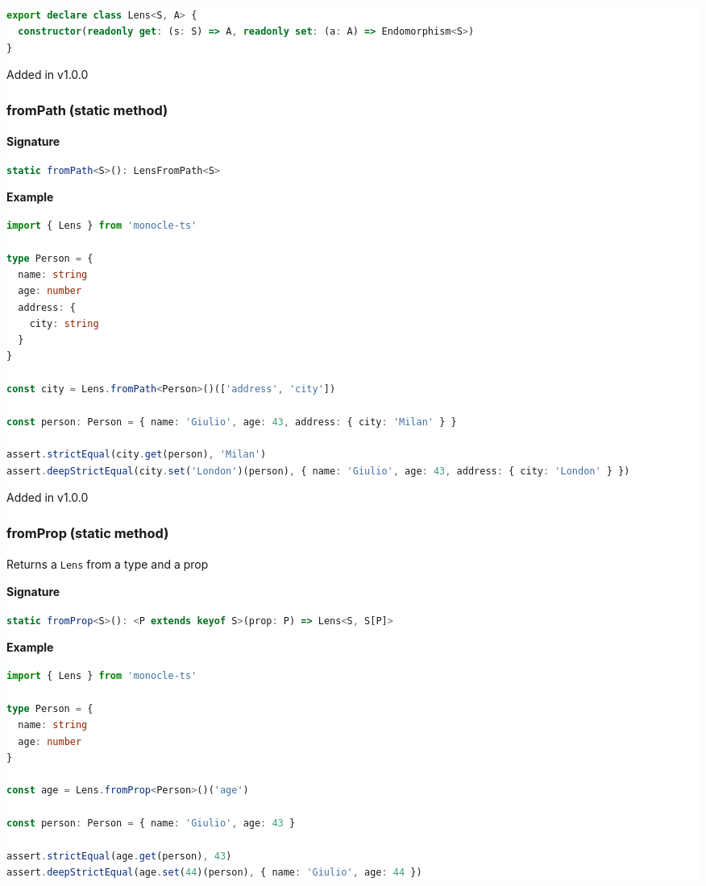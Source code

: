 ```ts
export declare class Lens<S, A> {
  constructor(readonly get: (s: S) => A, readonly set: (a: A) => Endomorphism<S>)
}
```

Added in v1.0.0

### fromPath (static method)

**Signature**

```ts
static fromPath<S>(): LensFromPath<S>
```

**Example**

```ts
import { Lens } from 'monocle-ts'

type Person = {
  name: string
  age: number
  address: {
    city: string
  }
}

const city = Lens.fromPath<Person>()(['address', 'city'])

const person: Person = { name: 'Giulio', age: 43, address: { city: 'Milan' } }

assert.strictEqual(city.get(person), 'Milan')
assert.deepStrictEqual(city.set('London')(person), { name: 'Giulio', age: 43, address: { city: 'London' } })
```

Added in v1.0.0

### fromProp (static method)

Returns a `Lens` from a type and a prop

**Signature**

```ts
static fromProp<S>(): <P extends keyof S>(prop: P) => Lens<S, S[P]>
```

**Example**

```ts
import { Lens } from 'monocle-ts'

type Person = {
  name: string
  age: number
}

const age = Lens.fromProp<Person>()('age')

const person: Person = { name: 'Giulio', age: 43 }

assert.strictEqual(age.get(person), 43)
assert.deepStrictEqual(age.set(44)(person), { name: 'Giulio', age: 44 })
```
